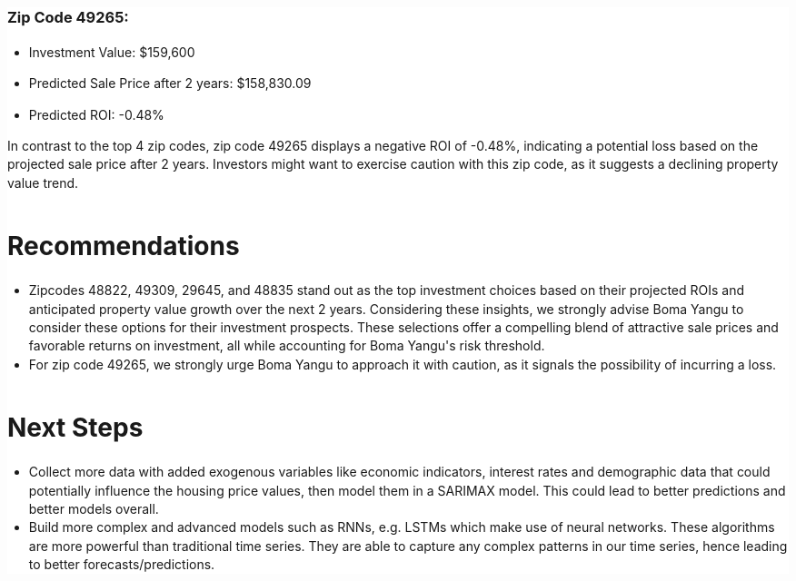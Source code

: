 ### Zip Code 49265:

* Investment Value: $159,600

* Predicted Sale Price after 2 years: $158,830.09

* Predicted ROI: -0.48%

In contrast to the top 4 zip codes, zip code 49265 displays a negative ROI of -0.48%, indicating a potential loss based on the projected sale price after 2 years. Investors might want to exercise caution with this zip code, as it suggests a declining property value trend.

# Recommendations 
* Zipcodes 48822, 49309, 29645, and 48835 stand out as the top investment choices based on their projected ROIs and anticipated property value growth over the next 2 years. Considering these insights, we strongly advise Boma Yangu to consider these options for their investment prospects. These selections offer a compelling blend of attractive sale prices and favorable returns on investment, all while accounting for Boma Yangu's risk threshold.
* For zip code 49265, we strongly urge Boma Yangu to approach it with caution, as it signals the possibility of incurring a loss.
# Next Steps 
* Collect more data with added exogenous variables like economic indicators, interest rates and demographic data that could potentially influence the housing price values, then model them in a SARIMAX model. This could lead to better predictions and better models overall.
* Build more complex and advanced models such as RNNs, e.g. LSTMs which make use of neural networks. These algorithms are more powerful than traditional time series. They are able to capture any complex patterns in our time series, hence leading to better forecasts/predictions.









  


